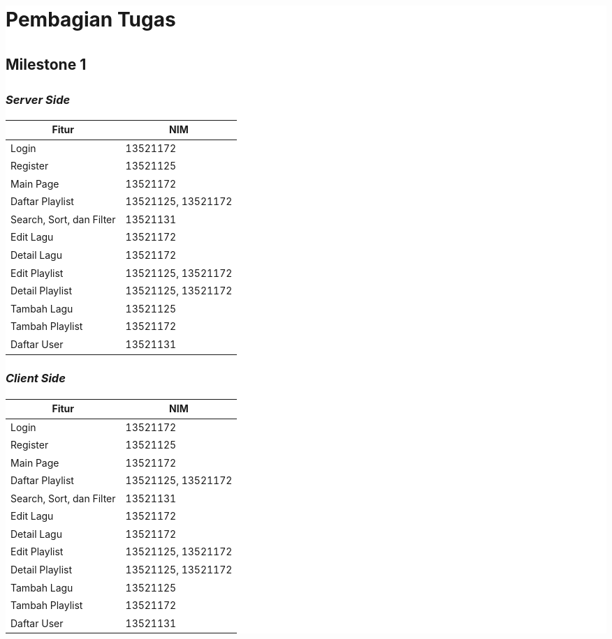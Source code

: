 # Pembagian Tugas

## Milestone 1

### _Server Side_

| Fitur                    | NIM                |
| ------------------------ | --------           |
| Login                    | 13521172           |
| Register                 | 13521125           |
| Main Page                | 13521172           |
| Daftar Playlist          | 13521125, 13521172 |
| Search, Sort, dan Filter | 13521131           |
| Edit Lagu                | 13521172           |
| Detail Lagu              | 13521172           |
| Edit Playlist            | 13521125, 13521172 |
| Detail Playlist          | 13521125, 13521172 |
| Tambah Lagu              | 13521125           |
| Tambah Playlist          | 13521172           |
| Daftar User              | 13521131           |

### _Client Side_

| Fitur                    | NIM                |
| ------------------------ | --------           |
| Login                    | 13521172           |
| Register                 | 13521125           |
| Main Page                | 13521172           |
| Daftar Playlist          | 13521125, 13521172 |
| Search, Sort, dan Filter | 13521131           |
| Edit Lagu                | 13521172           |
| Detail Lagu              | 13521172           |
| Edit Playlist            | 13521125, 13521172 |
| Detail Playlist          | 13521125, 13521172 |
| Tambah Lagu              | 13521125           |
| Tambah Playlist          | 13521172           |
| Daftar User              | 13521131           |
